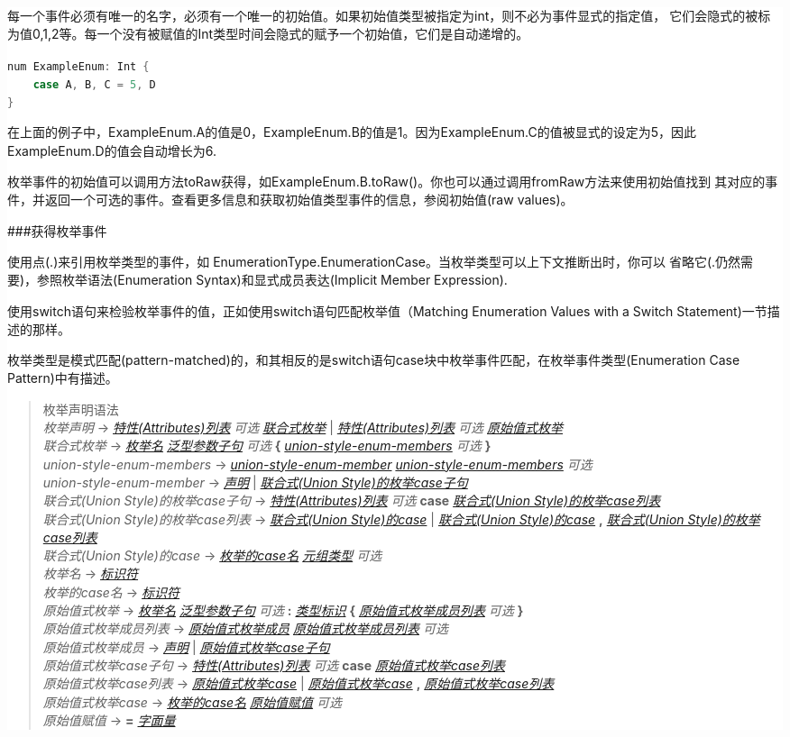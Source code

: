每一个事件必须有唯一的名字，必须有一个唯一的初始值。如果初始值类型被指定为int，则不必为事件显式的指定值，
它们会隐式的被标为值0,1,2等。每一个没有被赋值的Int类型时间会隐式的赋予一个初始值，它们是自动递增的。

```swift
num ExampleEnum: Int {
    case A, B, C = 5, D
}
```

在上面的例子中，ExampleEnum.A的值是0，ExampleEnum.B的值是1。因为ExampleEnum.C的值被显式的设定为5，因此
ExampleEnum.D的值会自动增长为6.

枚举事件的初始值可以调用方法toRaw获得，如ExampleEnum.B.toRaw()。你也可以通过调用fromRaw方法来使用初始值找到
其对应的事件，并返回一个可选的事件。查看更多信息和获取初始值类型事件的信息，参阅初始值(raw values)。

###获得枚举事件

使用点(.)来引用枚举类型的事件，如 EnumerationType.EnumerationCase。当枚举类型可以上下文推断出时，你可以
省略它(.仍然需要)，参照枚举语法(Enumeration Syntax)和显式成员表达(Implicit Member Expression).

使用switch语句来检验枚举事件的值，正如使用switch语句匹配枚举值（Matching Enumeration Values with a Switch Statement)一节描述的那样。

枚举类型是模式匹配(pattern-matched)的，和其相反的是switch语句case块中枚举事件匹配，在枚举事件类型(Enumeration Case Pattern)中有描述。

> 枚举声明语法  
> *枚举声明* → [*特性(Attributes)列表*](..\chapter3\06_Attributes.html#attributes) _可选_ [*联合式枚举*](..\chapter3\05_Declarations.html#union_style_enum) | [*特性(Attributes)列表*](..\chapter3\06_Attributes.html#attributes) _可选_ [*原始值式枚举*](..\chapter3\05_Declarations.html#raw_value_style_enum)  
> *联合式枚举* → [*枚举名*](..\chapter3\05_Declarations.html#enum_name) [*泛型参数子句*](GenericParametersAndArguments.html#generic_parameter_clause) _可选_ **{** [*union-style-enum-members*](..\chapter3\05_Declarations.html#union_style_enum_members) _可选_ **}**  
> *union-style-enum-members* → [*union-style-enum-member*](..\chapter3\05_Declarations.html#union_style_enum_member) [*union-style-enum-members*](..\chapter3\05_Declarations.html#union_style_enum_members) _可选_  
> *union-style-enum-member* → [*声明*](..\chapter3\05_Declarations.html#declaration) | [*联合式(Union Style)的枚举case子句*](..\chapter3\05_Declarations.html#union_style_enum_case_clause)  
> *联合式(Union Style)的枚举case子句* → [*特性(Attributes)列表*](..\chapter3\06_Attributes.html#attributes) _可选_ **case** [*联合式(Union Style)的枚举case列表*](..\chapter3\05_Declarations.html#union_style_enum_case_list)  
> *联合式(Union Style)的枚举case列表* → [*联合式(Union Style)的case*](..\chapter3\05_Declarations.html#union_style_enum_case) | [*联合式(Union Style)的case*](..\chapter3\05_Declarations.html#union_style_enum_case) **,** [*联合式(Union Style)的枚举case列表*](..\chapter3\05_Declarations.html#union_style_enum_case_list)  
> *联合式(Union Style)的case* → [*枚举的case名*](..\chapter3\05_Declarations.html#enum_case_name) [*元组类型*](..\chapter3\03_Types.html#tuple_type) _可选_  
> *枚举名* → [*标识符*](LexicalStructure.html#identifier)  
> *枚举的case名* → [*标识符*](LexicalStructure.html#identifier)  
> *原始值式枚举* → [*枚举名*](..\chapter3\05_Declarations.html#enum_name) [*泛型参数子句*](GenericParametersAndArguments.html#generic_parameter_clause) _可选_ **:** [*类型标识*](..\chapter3\03_Types.html#type_identifier) **{** [*原始值式枚举成员列表*](..\chapter3\05_Declarations.html#raw_value_style_enum_members) _可选_ **}**  
> *原始值式枚举成员列表* → [*原始值式枚举成员*](..\chapter3\05_Declarations.html#raw_value_style_enum_member) [*原始值式枚举成员列表*](..\chapter3\05_Declarations.html#raw_value_style_enum_members) _可选_  
> *原始值式枚举成员* → [*声明*](..\chapter3\05_Declarations.html#declaration) | [*原始值式枚举case子句*](..\chapter3\05_Declarations.html#raw_value_style_enum_case_clause)  
> *原始值式枚举case子句* → [*特性(Attributes)列表*](..\chapter3\06_Attributes.html#attributes) _可选_ **case** [*原始值式枚举case列表*](..\chapter3\05_Declarations.html#raw_value_style_enum_case_list)  
> *原始值式枚举case列表* → [*原始值式枚举case*](..\chapter3\05_Declarations.html#raw_value_style_enum_case) | [*原始值式枚举case*](..\chapter3\05_Declarations.html#raw_value_style_enum_case) **,** [*原始值式枚举case列表*](..\chapter3\05_Declarations.html#raw_value_style_enum_case_list)  
> *原始值式枚举case* → [*枚举的case名*](..\chapter3\05_Declarations.html#enum_case_name) [*原始值赋值*](..\chapter3\05_Declarations.html#raw_value_assignment) _可选_  
> *原始值赋值* → **=** [*字面量*](LexicalStructure.html#literal)  
